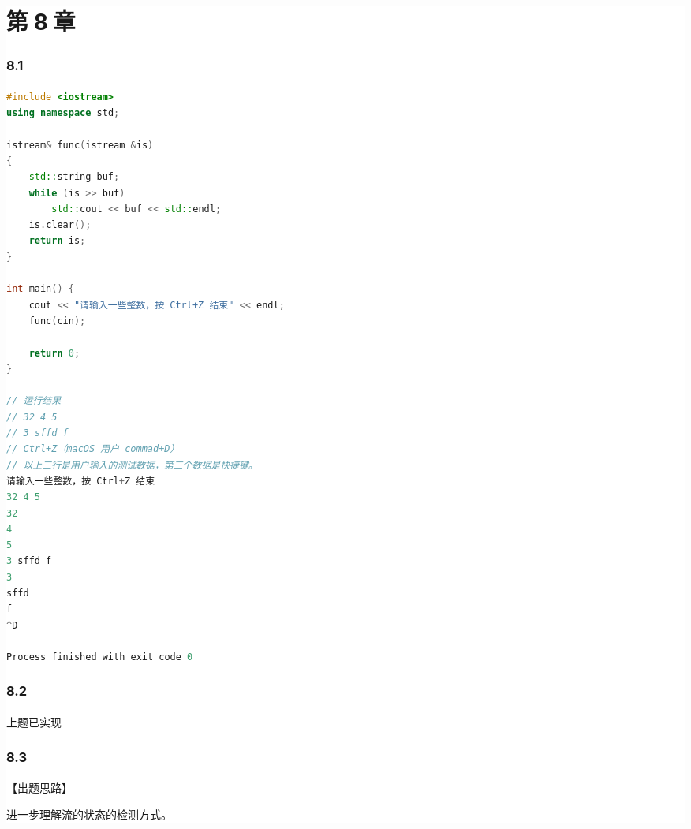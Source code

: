 # 第 8 章

### 8.1
```cpp
#include <iostream>
using namespace std;

istream& func(istream &is)
{
    std::string buf;
    while (is >> buf)
        std::cout << buf << std::endl;
    is.clear();
    return is;
}

int main() {
    cout << "请输入一些整数，按 Ctrl+Z 结束" << endl;
    func(cin);

    return 0;
}

// 运行结果
// 32 4 5
// 3 sffd f
// Ctrl+Z（macOS 用户 commad+D）
// 以上三行是用户输入的测试数据，第三个数据是快捷键。
请输入一些整数，按 Ctrl+Z 结束
32 4 5
32
4
5
3 sffd f
3
sffd
f
^D

Process finished with exit code 0
```

### 8.2
上题已实现

### 8.3
【出题思路】

进一步理解流的状态的检测方式。
